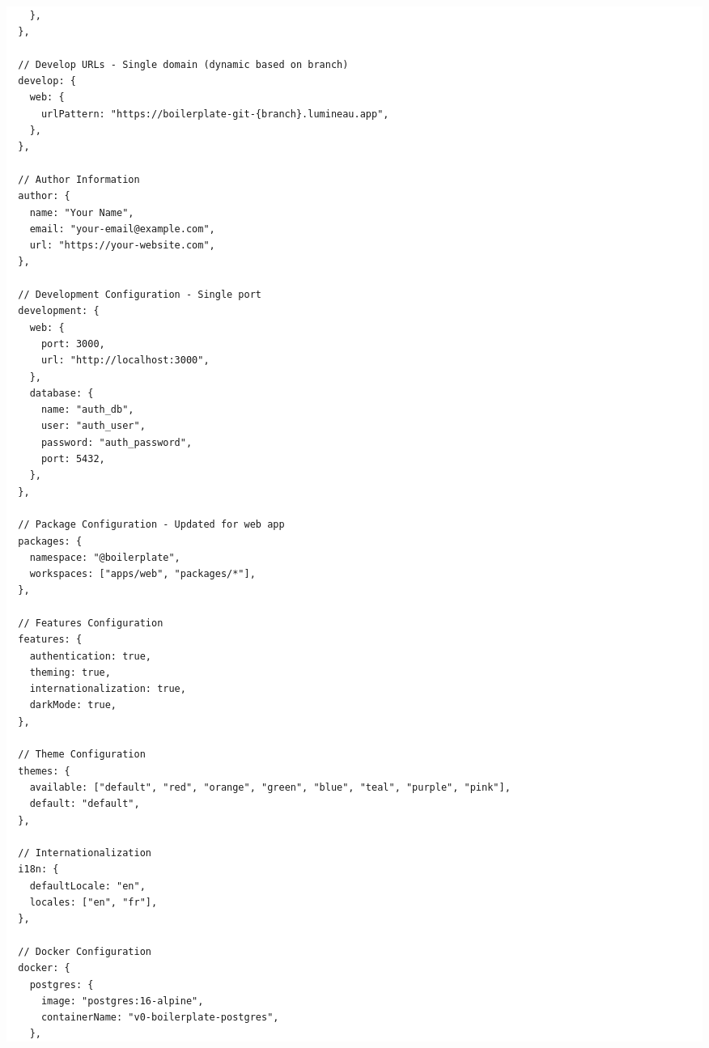 ```
    },
  },

  // Develop URLs - Single domain (dynamic based on branch)
  develop: {
    web: {
      urlPattern: "https://boilerplate-git-{branch}.lumineau.app",
    },
  },
  
  // Author Information
  author: {
    name: "Your Name",
    email: "your-email@example.com",
    url: "https://your-website.com",
  },
  
  // Development Configuration - Single port
  development: {
    web: {
      port: 3000,
      url: "http://localhost:3000",
    },
    database: {
      name: "auth_db",
      user: "auth_user",
      password: "auth_password",
      port: 5432,
    },
  },
  
  // Package Configuration - Updated for web app
  packages: {
    namespace: "@boilerplate",
    workspaces: ["apps/web", "packages/*"],
  },
  
  // Features Configuration
  features: {
    authentication: true,
    theming: true,
    internationalization: true,
    darkMode: true,
  },
  
  // Theme Configuration
  themes: {
    available: ["default", "red", "orange", "green", "blue", "teal", "purple", "pink"],
    default: "default",
  },
  
  // Internationalization
  i18n: {
    defaultLocale: "en",
    locales: ["en", "fr"],
  },
  
  // Docker Configuration
  docker: {
    postgres: {
      image: "postgres:16-alpine",
      containerName: "v0-boilerplate-postgres",
    },
```